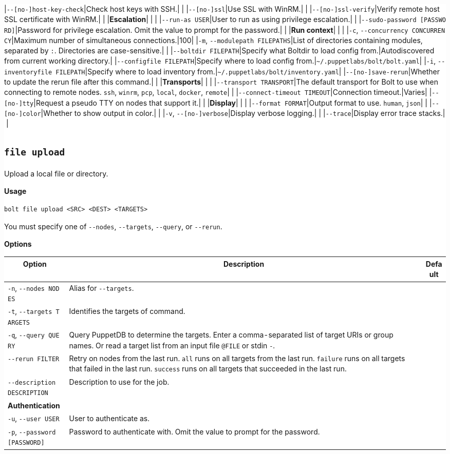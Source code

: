 |`--[no-]host-key-check`|Check host keys with SSH.| |
|`--[no-]ssl`|Use SSL with WinRM.| |
|`--[no-]ssl-verify`|Verify remote host SSL certificate with WinRM.| |
|**Escalation**| | |
|`--run-as USER`|User to run as using privilege escalation.| |
|`--sudo-password [PASSWORD]`|Password for privilege escalation. Omit the value to prompt for the password.| |
|**Run context**| | |
|`-c`, `--concurrency CONCURRENCY`|Maximum number of simultaneous connections.|100|
|`-m`, `--modulepath FILEPATHS`|List of directories containing modules, separated by `:`. Directories are case-sensitive.| |
|`--boltdir FILEPATH`|Specify what Boltdir to load config from.|Autodiscovered from current working directory.|
|`--configfile FILEPATH`|Specify where to load config from.|`~/.puppetlabs/bolt/bolt.yaml`|
|`-i`, `--inventoryfile FILEPATH`|Specify where to load inventory from.|`~/.puppetlabs/bolt/inventory.yaml`|
|`--[no-]save-rerun`|Whether to update the rerun file after this command.| |
|**Transports**| | |
|`--transport TRANSPORT`|The default transport for Bolt to use when connecting to remote nodes. `ssh`, `winrm`, `pcp`, `local`, `docker`, `remote`| |
|`--connect-timeout TIMEOUT`|Connection timeout.|Varies|
|`--[no-]tty`|Request a pseudo TTY on nodes that support it.| |
|**Display**| | |
|`--format FORMAT`|Output format to use. `human`, `json`| |
|`--[no-]color`|Whether to show output in color.| |
|`-v`, `--[no-]verbose`|Display verbose logging.| |
|`--trace`|Display error trace stacks.| |

## `file upload`

Upload a local file or directory.

**Usage**

`bolt file upload <SRC> <DEST> <TARGETS>`

You must specify one of `--nodes`, `--targets`, `--query`, or `--rerun`.

**Options**

|Option|Description|Default|
|------|-----------|-------|
|`-n`, `--nodes NODES`|Alias for `--targets`.| |
|`-t`, `--targets TARGETS`|Identifies the targets of command.| |
|`-q`, `--query QUERY`|Query PuppetDB to determine the targets. Enter a comma-separated list of target URIs or group names. Or read a target list from an input file `@FILE` or stdin `-`.| |
|`--rerun FILTER`|Retry on nodes from the last run. `all` runs on all targets from the last run. `failure` runs on all targets that failed in the last run. `success` runs on all targets that succeeded in the last run.| |
|`--description DESCRIPTION`|Description to use for the job.| |
|**Authentication**| | |
|`-u`, `--user USER`|User to authenticate as.| |
|`-p`, `--password [PASSWORD]`|Password to authenticate with. Omit the value to prompt for the password.| |